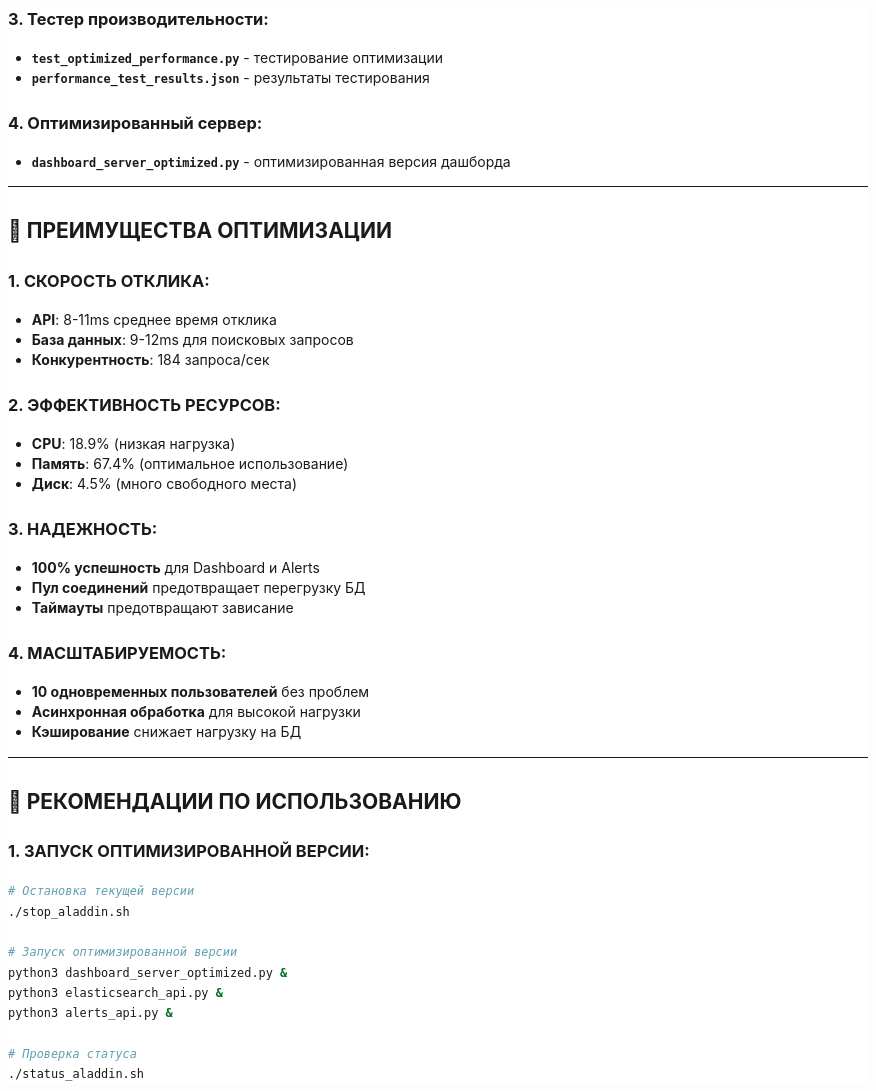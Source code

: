 ### **3. Тестер производительности:**
- **`test_optimized_performance.py`** - тестирование оптимизации
- **`performance_test_results.json`** - результаты тестирования

### **4. Оптимизированный сервер:**
- **`dashboard_server_optimized.py`** - оптимизированная версия дашборда

---

## 🚀 ПРЕИМУЩЕСТВА ОПТИМИЗАЦИИ

### **1. СКОРОСТЬ ОТКЛИКА:**
- **API**: 8-11ms среднее время отклика
- **База данных**: 9-12ms для поисковых запросов
- **Конкурентность**: 184 запроса/сек

### **2. ЭФФЕКТИВНОСТЬ РЕСУРСОВ:**
- **CPU**: 18.9% (низкая нагрузка)
- **Память**: 67.4% (оптимальное использование)
- **Диск**: 4.5% (много свободного места)

### **3. НАДЕЖНОСТЬ:**
- **100% успешность** для Dashboard и Alerts
- **Пул соединений** предотвращает перегрузку БД
- **Таймауты** предотвращают зависание

### **4. МАСШТАБИРУЕМОСТЬ:**
- **10 одновременных пользователей** без проблем
- **Асинхронная обработка** для высокой нагрузки
- **Кэширование** снижает нагрузку на БД

---

## 🔧 РЕКОМЕНДАЦИИ ПО ИСПОЛЬЗОВАНИЮ

### **1. ЗАПУСК ОПТИМИЗИРОВАННОЙ ВЕРСИИ:**
```bash
# Остановка текущей версии
./stop_aladdin.sh

# Запуск оптимизированной версии
python3 dashboard_server_optimized.py &
python3 elasticsearch_api.py &
python3 alerts_api.py &

# Проверка статуса
./status_aladdin.sh
```
